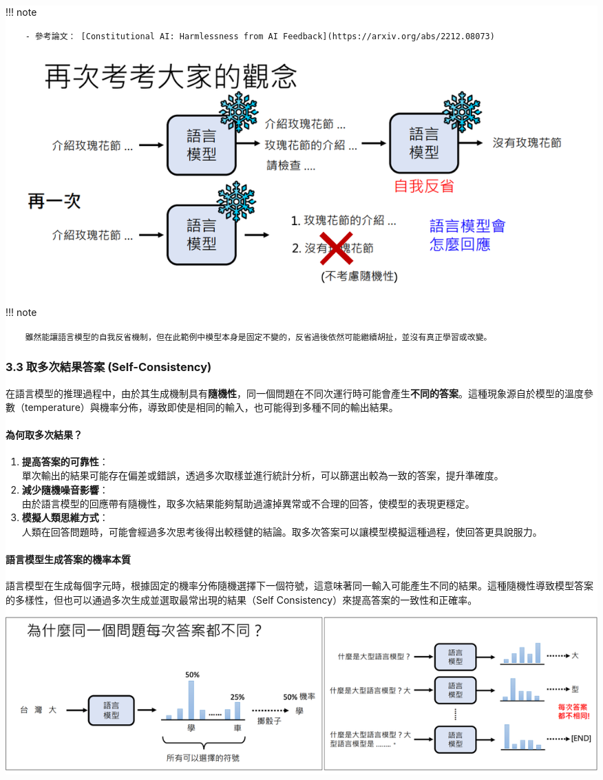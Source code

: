 !!! note

        - 參考論文： [Constitutional AI: Harmlessness from AI Feedback](https://arxiv.org/abs/2212.08073)

![](./images/img4-8.png)

!!! note

        雖然能讓語言模型的自我反省機制，但在此範例中模型本身是固定不變的，反省過後依然可能繼續胡扯，並沒有真正學習或改變。

### 3.3 取多次結果答案 (Self-Consistency)

在語言模型的推理過程中，由於其生成機制具有**隨機性**，同一個問題在不同次運行時可能會產生**不同的答案**。這種現象源自於模型的溫度參數（temperature）與機率分佈，導致即使是相同的輸入，也可能得到多種不同的輸出結果。

#### **為何取多次結果？**
1. **提高答案的可靠性**：  
   單次輸出的結果可能存在偏差或錯誤，透過多次取樣並進行統計分析，可以篩選出較為一致的答案，提升準確度。  
2. **減少隨機噪音影響**：  
   由於語言模型的回應帶有隨機性，取多次結果能夠幫助過濾掉異常或不合理的回答，使模型的表現更穩定。  
3. **模擬人類思維方式**：  
   人類在回答問題時，可能會經過多次思考後得出較穩健的結論。取多次答案可以讓模型模擬這種過程，使回答更具說服力。  

#### 語言模型生成答案的機率本質

語言模型在生成每個字元時，根據固定的機率分佈隨機選擇下一個符號，這意味著同一輸入可能產生不同的結果。這種隨機性導致模型答案的多樣性，但也可以通過多次生成並選取最常出現的結果（Self Consistency）來提高答案的一致性和正確率。

![](./images/img4-9.png)
